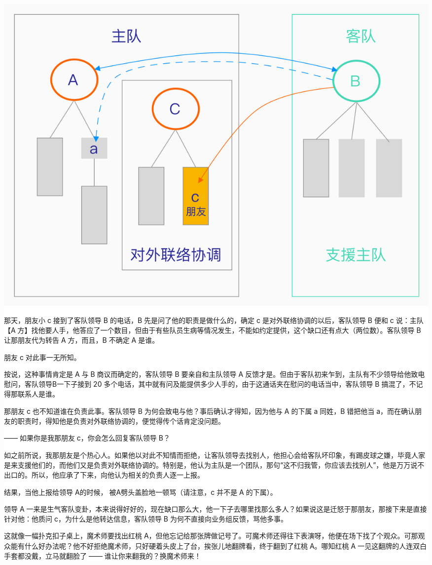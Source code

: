 ![井蛙惊梦人](images/2022-08-21/4.png)

那天，朋友小 c 接到了客队领导 B 的电话，B 先是问了他的职责是做什么的，确定 c 是对外联络协调的以后，客队领导 B 便和 c 说：主队【A 方】找他要人手，他答应了一个数目，但由于有些队员生病等情况发生，不能如约定提供，这个缺口还有点大（两位数）。客队领导 B 让那朋友代为转告 A 方，而且，B 不确定 A 是谁。

朋友 c 对此事一无所知。

按说，这种事情肯定是 A 与 B 商议而确定的，客队领导 B 要亲自和主队领导 A 反馈才是。但由于客队初来乍到，主队有不少领导给他致电慰问，客队领导B一下子接到 20 多个电话，其中就有问及能提供多少人手的，由于这通话夹在慰问的电话当中，客队领导 B 搞混了，不记得那联系人是谁。

那朋友 c 也不知道谁在负责此事。客队领导 B 为何会致电与他？事后确认才得知，因为他与 A 的下属 a 同姓，B 错把他当 a，而在确认朋友的职责时，得知他是负责对外联络协调的，便觉得传个话肯定没问题。

—— 如果你是我那朋友 c，你会怎么回复客队领导 B？

如之前所说，我那朋友是个热心人。如果他以对此不知情而拒绝，让客队领导去找别人，他担心会给客队坏印象，有踢皮球之嫌，毕竟人家是来支援他们的，而他们又是负责对外联络协调的。特别是，他认为主队是一个团队，那句“这不归我管，你应该去找别人”，他是万万说不出口的。所以，他应承了下来，向他认为相关的负责人逐一上报。

结果，当他上报给领导 A的时候， 被A劈头盖脸地一顿骂（请注意，c 并不是 A 的下属）。

领导 A 一来是生气客队变卦，本来说得好好的，现在缺口那么大，他一下子去哪里找那么多人？如果说这是迁怒于那朋友，那接下来是直接针对他：他质问 c，为什么是他转达信息，客队领导 B 为何不直接向业务组反馈，骂他多事。

这就像一幅扑克扣子桌上，魔术师要找出红桃 A，但他忘记给那张牌做记号了。可魔术师还得往下表演呀，他便在场下找了个观众。可那观众能有什么好办法呢？他不好拒绝魔术师，只好硬着头皮上了台，挨张儿地翻牌看，终于翻到了红桃 A。哪知红桃 A 一见这翻牌的人连双白手套都没戴，立马就翻脸了 —— 谁让你来翻我的？换魔术师来！
